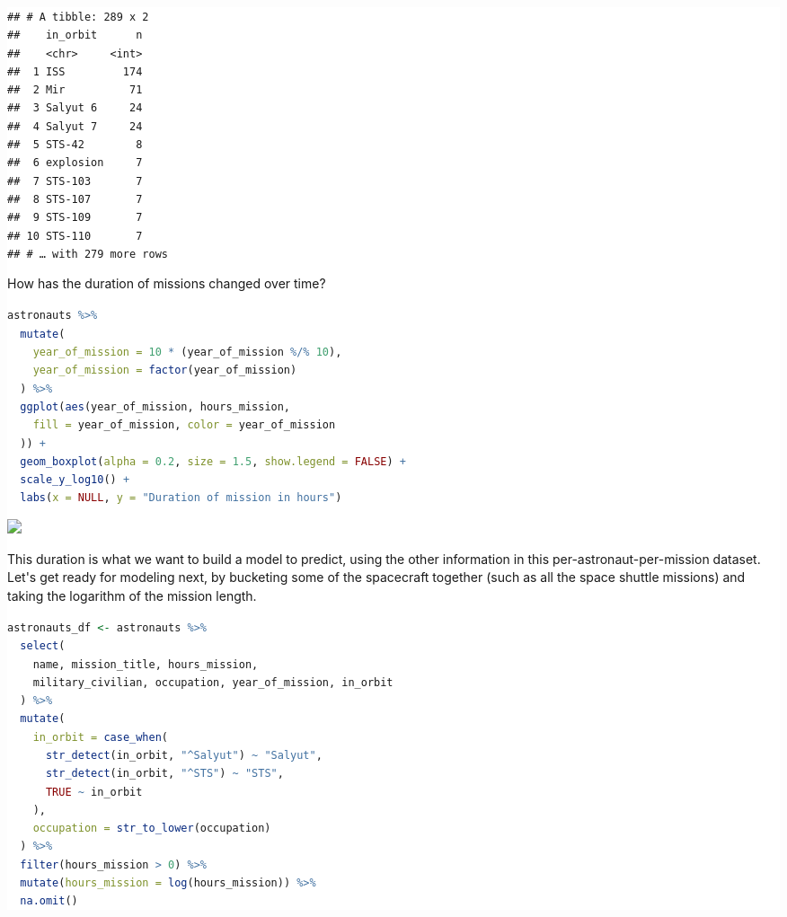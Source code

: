 ```
## # A tibble: 289 x 2
##    in_orbit      n
##    <chr>     <int>
##  1 ISS         174
##  2 Mir          71
##  3 Salyut 6     24
##  4 Salyut 7     24
##  5 STS-42        8
##  6 explosion     7
##  7 STS-103       7
##  8 STS-107       7
##  9 STS-109       7
## 10 STS-110       7
## # … with 279 more rows
```

How has the duration of missions changed over time?


```r
astronauts %>%
  mutate(
    year_of_mission = 10 * (year_of_mission %/% 10),
    year_of_mission = factor(year_of_mission)
  ) %>%
  ggplot(aes(year_of_mission, hours_mission,
    fill = year_of_mission, color = year_of_mission
  )) +
  geom_boxplot(alpha = 0.2, size = 1.5, show.legend = FALSE) +
  scale_y_log10() +
  labs(x = NULL, y = "Duration of mission in hours")
```

<img src="/blog/astronaut-missions-bagging/index_files/figure-html/unnamed-chunk-3-1.png" width="2400" />

This duration is what we want to build a model to predict, using the other information in this per-astronaut-per-mission dataset. Let's get ready for modeling next, by bucketing some of the spacecraft together (such as all the space shuttle missions) and taking the logarithm of the mission length.


```r
astronauts_df <- astronauts %>%
  select(
    name, mission_title, hours_mission,
    military_civilian, occupation, year_of_mission, in_orbit
  ) %>%
  mutate(
    in_orbit = case_when(
      str_detect(in_orbit, "^Salyut") ~ "Salyut",
      str_detect(in_orbit, "^STS") ~ "STS",
      TRUE ~ in_orbit
    ),
    occupation = str_to_lower(occupation)
  ) %>%
  filter(hours_mission > 0) %>%
  mutate(hours_mission = log(hours_mission)) %>%
  na.omit()
```
